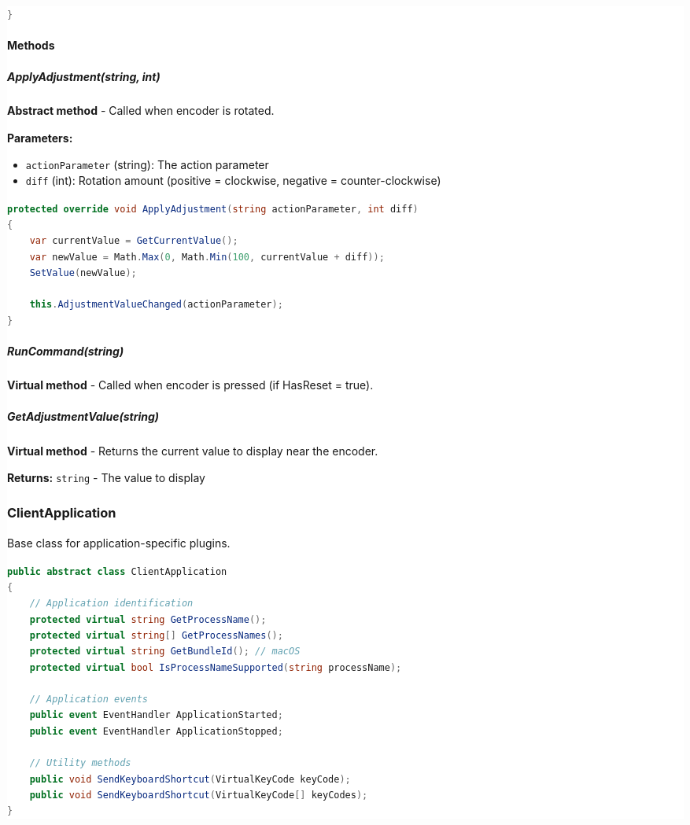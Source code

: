 ```csharp
}
```

#### Methods

##### ApplyAdjustment(string, int)
**Abstract method** - Called when encoder is rotated.

**Parameters:**
- `actionParameter` (string): The action parameter
- `diff` (int): Rotation amount (positive = clockwise, negative = counter-clockwise)

```csharp
protected override void ApplyAdjustment(string actionParameter, int diff)
{
    var currentValue = GetCurrentValue();
    var newValue = Math.Max(0, Math.Min(100, currentValue + diff));
    SetValue(newValue);
    
    this.AdjustmentValueChanged(actionParameter);
}
```

##### RunCommand(string)
**Virtual method** - Called when encoder is pressed (if HasReset = true).

##### GetAdjustmentValue(string)
**Virtual method** - Returns the current value to display near the encoder.

**Returns:** `string` - The value to display

### ClientApplication

Base class for application-specific plugins.

```csharp
public abstract class ClientApplication
{
    // Application identification
    protected virtual string GetProcessName();
    protected virtual string[] GetProcessNames();
    protected virtual string GetBundleId(); // macOS
    protected virtual bool IsProcessNameSupported(string processName);
    
    // Application events
    public event EventHandler ApplicationStarted;
    public event EventHandler ApplicationStopped;
    
    // Utility methods
    public void SendKeyboardShortcut(VirtualKeyCode keyCode);
    public void SendKeyboardShortcut(VirtualKeyCode[] keyCodes);
}
```
